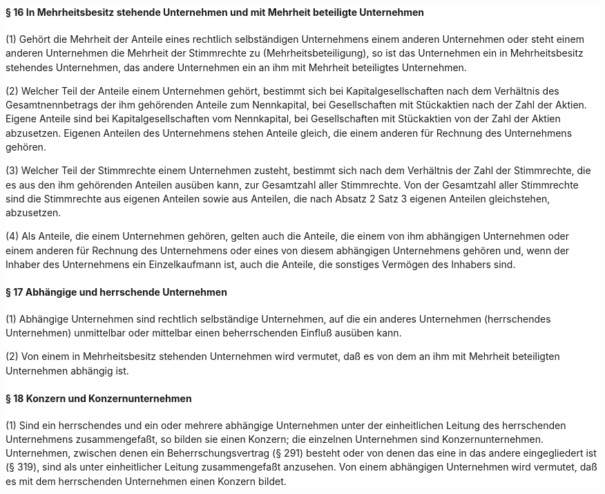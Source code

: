 
#### § 16 In Mehrheitsbesitz stehende Unternehmen und mit Mehrheit beteiligte Unternehmen

(1) Gehört die Mehrheit der Anteile eines rechtlich selbständigen
Unternehmens einem anderen Unternehmen oder steht einem anderen
Unternehmen die Mehrheit der Stimmrechte zu (Mehrheitsbeteiligung), so
ist das Unternehmen ein in Mehrheitsbesitz stehendes Unternehmen, das
andere Unternehmen ein an ihm mit Mehrheit beteiligtes Unternehmen.

(2) Welcher Teil der Anteile einem Unternehmen gehört, bestimmt sich
bei Kapitalgesellschaften nach dem Verhältnis des Gesamtnennbetrags
der ihm gehörenden Anteile zum Nennkapital, bei Gesellschaften mit
Stückaktien nach der Zahl der Aktien. Eigene Anteile sind bei
Kapitalgesellschaften vom Nennkapital, bei Gesellschaften mit
Stückaktien von der Zahl der Aktien abzusetzen. Eigenen Anteilen des
Unternehmens stehen Anteile gleich, die einem anderen für Rechnung des
Unternehmens gehören.

(3) Welcher Teil der Stimmrechte einem Unternehmen zusteht, bestimmt
sich nach dem Verhältnis der Zahl der Stimmrechte, die es aus den ihm
gehörenden Anteilen ausüben kann, zur Gesamtzahl aller Stimmrechte.
Von der Gesamtzahl aller Stimmrechte sind die Stimmrechte aus eigenen
Anteilen sowie aus Anteilen, die nach Absatz 2 Satz 3 eigenen Anteilen
gleichstehen, abzusetzen.

(4) Als Anteile, die einem Unternehmen gehören, gelten auch die
Anteile, die einem von ihm abhängigen Unternehmen oder einem anderen
für Rechnung des Unternehmens oder eines von diesem abhängigen
Unternehmens gehören und, wenn der Inhaber des Unternehmens ein
Einzelkaufmann ist, auch die Anteile, die sonstiges Vermögen des
Inhabers sind.


#### § 17 Abhängige und herrschende Unternehmen

(1) Abhängige Unternehmen sind rechtlich selbständige Unternehmen, auf
die ein anderes Unternehmen (herrschendes Unternehmen) unmittelbar
oder mittelbar einen beherrschenden Einfluß ausüben kann.

(2) Von einem in Mehrheitsbesitz stehenden Unternehmen wird vermutet,
daß es von dem an ihm mit Mehrheit beteiligten Unternehmen abhängig
ist.


#### § 18 Konzern und Konzernunternehmen

(1) Sind ein herrschendes und ein oder mehrere abhängige Unternehmen
unter der einheitlichen Leitung des herrschenden Unternehmens
zusammengefaßt, so bilden sie einen Konzern; die einzelnen Unternehmen
sind Konzernunternehmen. Unternehmen, zwischen denen ein
Beherrschungsvertrag (§ 291) besteht oder von denen das eine in das
andere eingegliedert ist (§ 319), sind als unter einheitlicher Leitung
zusammengefaßt anzusehen. Von einem abhängigen Unternehmen wird
vermutet, daß es mit dem herrschenden Unternehmen einen Konzern
bildet.
